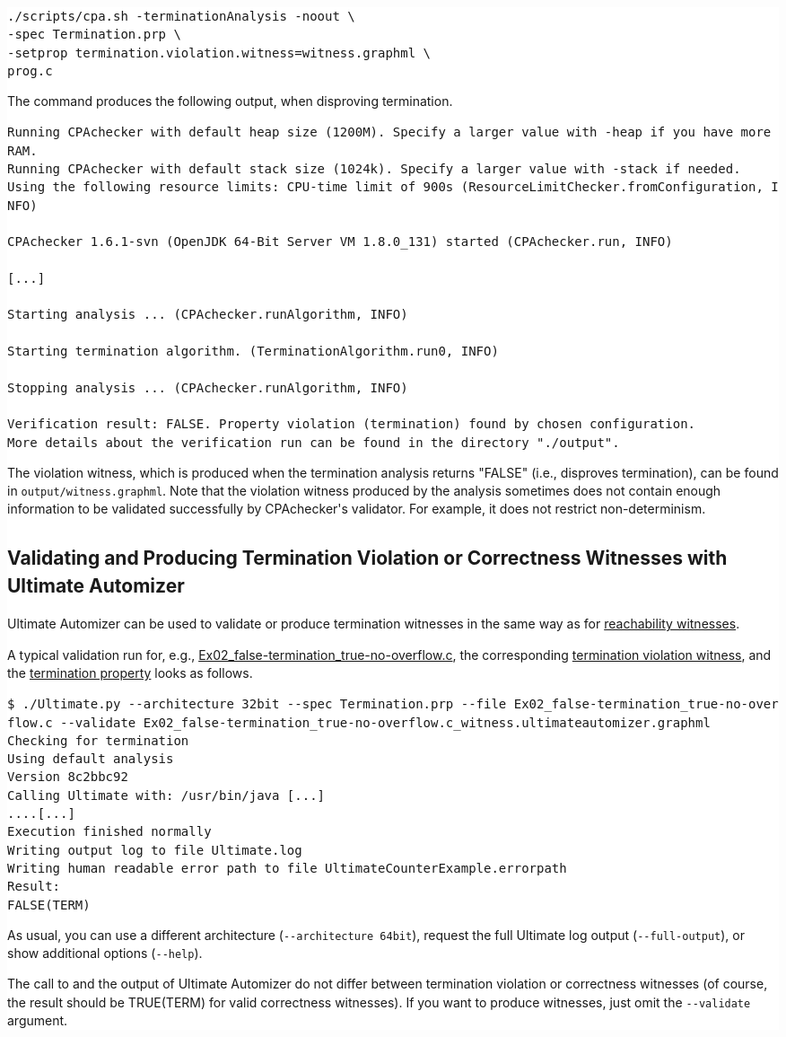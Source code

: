 <pre>
./scripts/cpa.sh -terminationAnalysis -noout \
-spec Termination.prp \
-setprop termination.violation.witness=witness.graphml \
prog.c  
</pre>

The command produces the following output, when disproving termination.

<pre>
Running CPAchecker with default heap size (1200M). Specify a larger value with -heap if you have more RAM.
Running CPAchecker with default stack size (1024k). Specify a larger value with -stack if needed.
Using the following resource limits: CPU-time limit of 900s (ResourceLimitChecker.fromConfiguration, INFO)

CPAchecker 1.6.1-svn (OpenJDK 64-Bit Server VM 1.8.0_131) started (CPAchecker.run, INFO)

[...]

Starting analysis ... (CPAchecker.runAlgorithm, INFO)

Starting termination algorithm. (TerminationAlgorithm.run0, INFO)

Stopping analysis ... (CPAchecker.runAlgorithm, INFO)

Verification result: FALSE. Property violation (termination) found by chosen configuration.
More details about the verification run can be found in the directory "./output".
</pre>

The violation witness, which is produced when the termination analysis returns "FALSE" (i.e., disproves termination), can be found in ``output/witness.graphml``. Note that the violation witness produced by the analysis sometimes does not contain enough information to be validated successfully by CPAchecker's validator. For example, it does not restrict non-determinism.

## Validating and Producing Termination Violation or Correctness Witnesses with Ultimate Automizer
Ultimate Automizer can be used to validate or produce termination witnesses in the same way as for [reachability witnesses](../README-GraphML.md).

A typical validation run for, e.g., [Ex02_false-termination_true-no-overflow.c](Ex02_false-termination_true-no-overflow.c), the corresponding [termination violation witness](Ex02_false-termination_true-no-overflow.c_witness.ultimateautomizer.graphml), and the [termination property](Termination.prp) looks as follows.
<pre>
$ ./Ultimate.py --architecture 32bit --spec Termination.prp --file Ex02_false-termination_true-no-overflow.c --validate Ex02_false-termination_true-no-overflow.c_witness.ultimateautomizer.graphml
Checking for termination
Using default analysis
Version 8c2bbc92
Calling Ultimate with: /usr/bin/java [...]
....[...]
Execution finished normally
Writing output log to file Ultimate.log
Writing human readable error path to file UltimateCounterExample.errorpath
Result:
FALSE(TERM)
</pre>
As usual, you can use a different architecture (``--architecture 64bit``), request the full Ultimate log output (``--full-output``), or show additional options (``--help``).

The call to and the output of Ultimate Automizer do not differ between termination violation or correctness witnesses (of course, the result should be TRUE(TERM) for valid correctness witnesses).
If you want to produce witnesses, just omit the ``--validate`` argument. 


